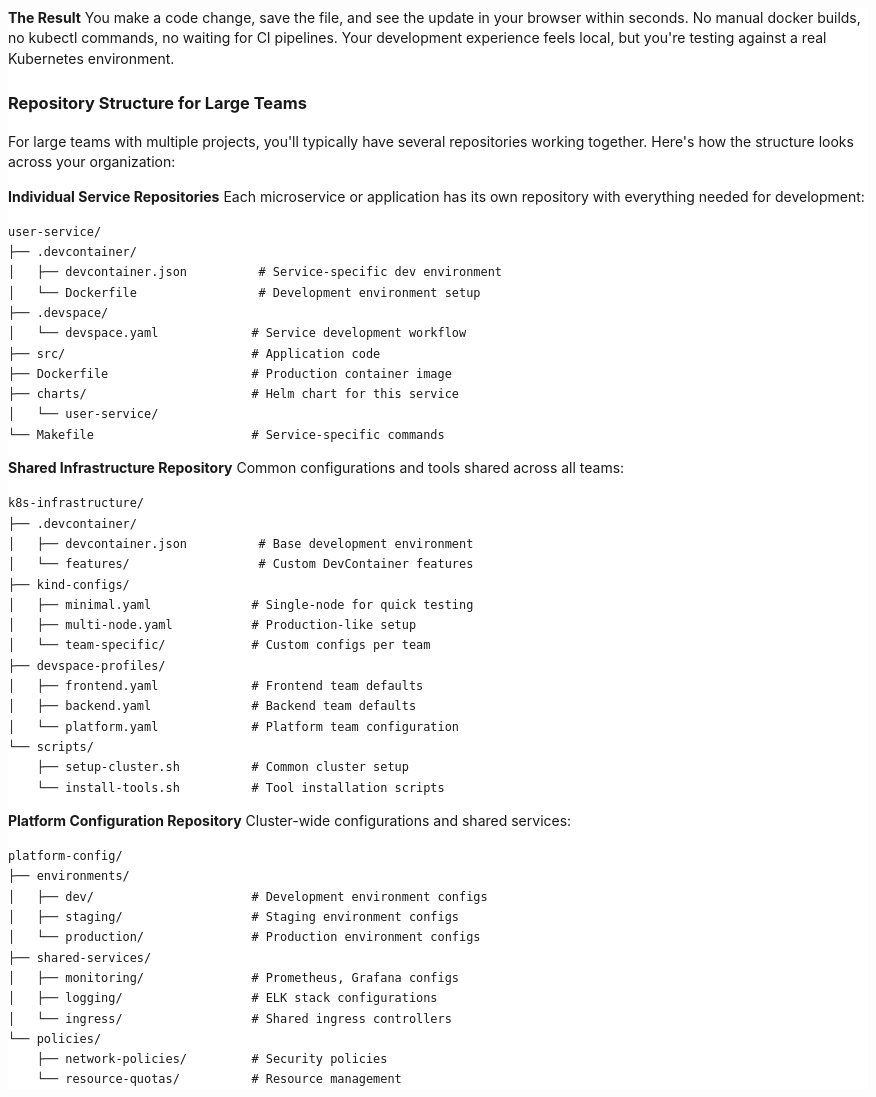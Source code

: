 **The Result**
You make a code change, save the file, and see the update in your browser within seconds. No manual docker builds, no kubectl commands, no waiting for CI pipelines. Your development experience feels local, but you're testing against a real Kubernetes environment.

### Repository Structure for Large Teams

For large teams with multiple projects, you'll typically have several repositories working together. Here's how the structure looks across your organization:

**Individual Service Repositories**
Each microservice or application has its own repository with everything needed for development:

```text
user-service/
├── .devcontainer/
│   ├── devcontainer.json          # Service-specific dev environment
│   └── Dockerfile                 # Development environment setup
├── .devspace/
│   └── devspace.yaml             # Service development workflow
├── src/                          # Application code
├── Dockerfile                    # Production container image
├── charts/                       # Helm chart for this service
│   └── user-service/
└── Makefile                      # Service-specific commands
```

**Shared Infrastructure Repository**
Common configurations and tools shared across all teams:

```text
k8s-infrastructure/
├── .devcontainer/
│   ├── devcontainer.json          # Base development environment
│   └── features/                  # Custom DevContainer features
├── kind-configs/
│   ├── minimal.yaml              # Single-node for quick testing
│   ├── multi-node.yaml           # Production-like setup
│   └── team-specific/            # Custom configs per team
├── devspace-profiles/
│   ├── frontend.yaml             # Frontend team defaults
│   ├── backend.yaml              # Backend team defaults
│   └── platform.yaml             # Platform team configuration
└── scripts/
    ├── setup-cluster.sh          # Common cluster setup
    └── install-tools.sh          # Tool installation scripts
```

**Platform Configuration Repository**
Cluster-wide configurations and shared services:

```text
platform-config/
├── environments/
│   ├── dev/                      # Development environment configs
│   ├── staging/                  # Staging environment configs
│   └── production/               # Production environment configs
├── shared-services/
│   ├── monitoring/               # Prometheus, Grafana configs
│   ├── logging/                  # ELK stack configurations
│   └── ingress/                  # Shared ingress controllers
└── policies/
    ├── network-policies/         # Security policies
    └── resource-quotas/          # Resource management
```
